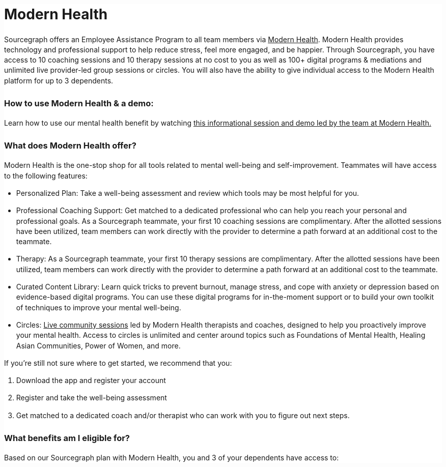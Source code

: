 # Modern Health

Sourcegraph offers an Employee Assistance Program to all team members via [Modern Health](https://www.joinmodernhealth.com/). Modern Health provides technology and professional support to help reduce stress, feel more engaged, and be happier. Through Sourcegraph, you have access to 10 coaching sessions and 10 therapy sessions at no cost to you as well as 100+ digital programs & mediations and unlimited live provider-led group sessions or circles. You will also have the ability to give individual access to the Modern Health platform for up to 3 dependents.


### How to use Modern Health & a demo:

Learn how to use our mental health benefit by watching [this informational session and demo led by the team at Modern Health.](https://drive.google.com/file/d/1xA479OHsthciuRk1VR7xaqI0gGIaNsl3/view?usp=sharing)

### What does Modern Health offer?

Modern Health is the one-stop shop for all tools related to mental well-being and self-improvement. Teammates will have access to the following features:

-   Personalized Plan: Take a well-being assessment and review which tools may be most helpful for you.
    
-   Professional Coaching Support: Get matched to a dedicated professional who can help you reach your personal and professional goals. As a Sourcegraph teammate, your first 10 coaching sessions are complimentary. After the allotted sessions have been utilized, team members can work directly with the provider to determine a path forward at an additional cost to the teammate.
    
-   Therapy: As a Sourcegraph teammate, your first 10 therapy sessions are complimentary. After the allotted sessions have been utilized, team members can work directly with the provider to determine a path forward at an additional cost to the teammate.
    
-   Curated Content Library: Learn quick tricks to prevent burnout, manage stress, and cope with anxiety or depression based on evidence-based digital programs. You can use these digital programs for in-the-moment support or to build your own toolkit of techniques to improve your mental well-being.
    
-   Circles:  [Live community sessions](https://circles.modernhealth.com/) led by Modern Health therapists and coaches, designed to help you proactively improve your mental health. Access to circles is unlimited and center around topics such as Foundations of Mental Health, Healing Asian Communities, Power of Women, and more.
    

If you’re still not sure where to get started, we recommend that you:

1.  Download the app and register your account
    
2.  Register and take the well-being assessment
    
3.  Get matched to a dedicated coach and/or therapist who can work with you to figure out next steps.
    

### What benefits am I eligible for?

Based on our Sourcegraph plan with Modern Health, you and 3 of your dependents have access to:
